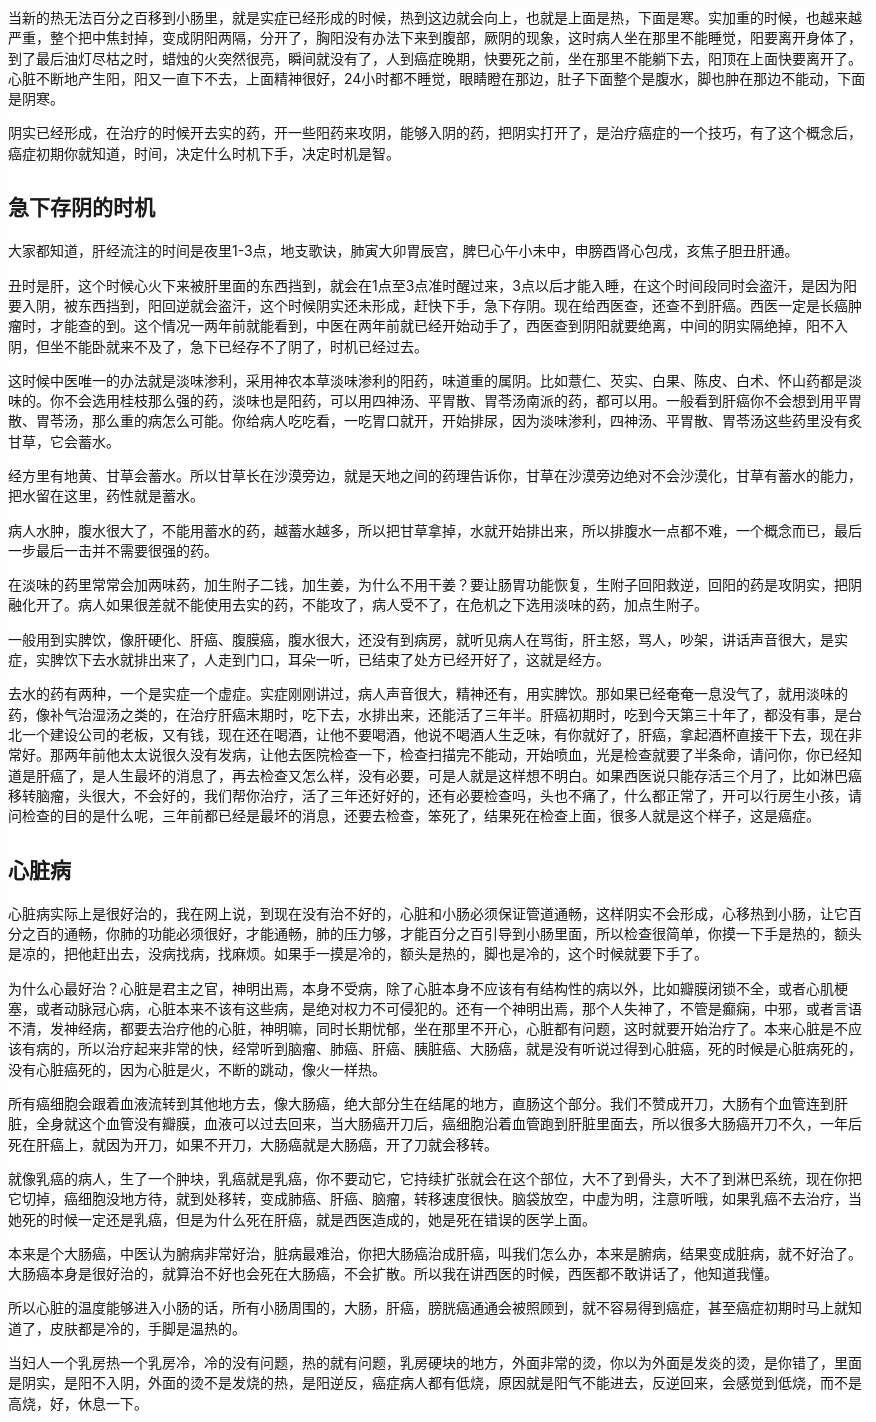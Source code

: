 当新的热无法百分之百移到小肠里，就是实症已经形成的时候，热到这边就会向上，也就是上面是热，下面是寒。实加重的时候，也越来越严重，整个把中焦封掉，变成阴阳两隔，分开了，胸阳没有办法下来到腹部，厥阴的现象，这时病人坐在那里不能睡觉，阳要离开身体了，到了最后油灯尽枯之时，蜡烛的火突然很亮，瞬间就没有了，人到癌症晚期，快要死之前，坐在那里不能躺下去，阳顶在上面快要离开了。心脏不断地产生阳，阳又一直下不去，上面精神很好，24小时都不睡觉，眼睛瞪在那边，肚子下面整个是腹水，脚也肿在那边不能动，下面是阴寒。

阴实已经形成，在治疗的时候开去实的药，开一些阳药来攻阴，能够入阴的药，把阴实打开了，是治疗癌症的一个技巧，有了这个概念后，癌症初期你就知道，时间，决定什么时机下手，决定时机是智。

## 急下存阴的时机

大家都知道，肝经流注的时间是夜里1-3点，地支歌诀，肺寅大卯胃辰宫，脾巳心午小未中，申膀酉肾心包戌，亥焦子胆丑肝通。

丑时是肝，这个时候心火下来被肝里面的东西挡到，就会在1点至3点准时醒过来，3点以后才能入睡，在这个时间段同时会盗汗，是因为阳要入阴，被东西挡到，阳回逆就会盗汗，这个时候阴实还未形成，赶快下手，急下存阴。现在给西医查，还查不到肝癌。西医一定是长癌肿瘤时，才能查的到。这个情况一两年前就能看到，中医在两年前就已经开始动手了，西医查到阴阳就要绝离，中间的阴实隔绝掉，阳不入阴，但坐不能卧就来不及了，急下已经存不了阴了，时机已经过去。

这时候中医唯一的办法就是淡味渗利，采用神农本草淡味渗利的阳药，味道重的属阴。比如薏仁、芡实、白果、陈皮、白术、怀山药都是淡味的。你不会选用桂枝那么强的药，淡味也是阳药，可以用四神汤、平胃散、胃苓汤南派的药，都可以用。一般看到肝癌你不会想到用平胃散、胃苓汤，那么重的病怎么可能。你给病人吃吃看，一吃胃口就开，开始排尿，因为淡味渗利，四神汤、平胃散、胃苓汤这些药里没有炙甘草，它会蓄水。

经方里有地黄、甘草会蓄水。所以甘草长在沙漠旁边，就是天地之间的药理告诉你，甘草在沙漠旁边绝对不会沙漠化，甘草有蓄水的能力，把水留在这里，药性就是蓄水。

病人水肿，腹水很大了，不能用蓄水的药，越蓄水越多，所以把甘草拿掉，水就开始排出来，所以排腹水一点都不难，一个概念而已，最后一步最后一击并不需要很强的药。

在淡味的药里常常会加两味药，加生附子二钱，加生姜，为什么不用干姜？要让肠胃功能恢复，生附子回阳救逆，回阳的药是攻阴实，把阴融化开了。病人如果很差就不能使用去实的药，不能攻了，病人受不了，在危机之下选用淡味的药，加点生附子。

一般用到实脾饮，像肝硬化、肝癌、腹膜癌，腹水很大，还没有到病房，就听见病人在骂街，肝主怒，骂人，吵架，讲话声音很大，是实症，实脾饮下去水就排出来了，人走到门口，耳朵一听，已结束了处方已经开好了，这就是经方。

去水的药有两种，一个是实症一个虚症。实症刚刚讲过，病人声音很大，精神还有，用实脾饮。那如果已经奄奄一息没气了，就用淡味的药，像补气治湿汤之类的，在治疗肝癌末期时，吃下去，水排出来，还能活了三年半。肝癌初期时，吃到今天第三十年了，都没有事，是台北一个建设公司的老板，又有钱，现在还在喝酒，让他不要喝酒，他说不喝酒人生乏味，有你就好了，肝癌，拿起酒杯直接干下去，现在非常好。那两年前他太太说很久没有发病，让他去医院检查一下，检查扫描完不能动，开始喷血，光是检查就要了半条命，请问你，你已经知道是肝癌了，是人生最坏的消息了，再去检查又怎么样，没有必要，可是人就是这样想不明白。如果西医说只能存活三个月了，比如淋巴癌移转脑瘤，头很大，不会好的，我们帮你治疗，活了三年还好好的，还有必要检查吗，头也不痛了，什么都正常了，开可以行房生小孩，请问检查的目的是什么呢，三年前都已经是最坏的消息，还要去检查，笨死了，结果死在检查上面，很多人就是这个样子，这是癌症。

## 心脏病

心脏病实际上是很好治的，我在网上说，到现在没有治不好的，心脏和小肠必须保证管道通畅，这样阴实不会形成，心移热到小肠，让它百分之百的通畅，你肺的功能必须很好，才能通畅，肺的压力够，才能百分之百引导到小肠里面，所以检查很简单，你摸一下手是热的，额头是凉的，把他赶出去，没病找病，找麻烦。如果手一摸是冷的，额头是热的，脚也是冷的，这个时候就要下手了。

为什么心最好治？心脏是君主之官，神明出焉，本身不受病，除了心脏本身不应该有有结构性的病以外，比如瓣膜闭锁不全，或者心肌梗塞，或者动脉冠心病，心脏本来不该有这些病，是绝对权力不可侵犯的。还有一个神明出焉，那个人失神了，不管是癫痫，中邪，或者言语不清，发神经病，都要去治疗他的心脏，神明嘛，同时长期忧郁，坐在那里不开心，心脏都有问题，这时就要开始治疗了。本来心脏是不应该有病的，所以治疗起来非常的快，经常听到脑瘤、肺癌、肝癌、胰脏癌、大肠癌，就是没有听说过得到心脏癌，死的时候是心脏病死的，没有心脏癌死的，因为心脏是火，不断的跳动，像火一样热。

所有癌细胞会跟着血液流转到其他地方去，像大肠癌，绝大部分生在结尾的地方，直肠这个部分。我们不赞成开刀，大肠有个血管连到肝脏，全身就这个血管没有瓣膜，血液可以过去回来，当大肠癌开刀后，癌细胞沿着血管跑到肝脏里面去，所以很多大肠癌开刀不久，一年后死在肝癌上，就因为开刀，如果不开刀，大肠癌就是大肠癌，开了刀就会移转。

就像乳癌的病人，生了一个肿块，乳癌就是乳癌，你不要动它，它持续扩张就会在这个部位，大不了到骨头，大不了到淋巴系统，现在你把它切掉，癌细胞没地方待，就到处移转，变成肺癌、肝癌、脑瘤，转移速度很快。脑袋放空，中虚为明，注意听哦，如果乳癌不去治疗，当她死的时候一定还是乳癌，但是为什么死在肝癌，就是西医造成的，她是死在错误的医学上面。

本来是个大肠癌，中医认为腑病非常好治，脏病最难治，你把大肠癌治成肝癌，叫我们怎么办，本来是腑病，结果变成脏病，就不好治了。大肠癌本身是很好治的，就算治不好也会死在大肠癌，不会扩散。所以我在讲西医的时候，西医都不敢讲话了，他知道我懂。

所以心脏的温度能够进入小肠的话，所有小肠周围的，大肠，肝癌，膀胱癌通通会被照顾到，就不容易得到癌症，甚至癌症初期时马上就知道了，皮肤都是冷的，手脚是温热的。

当妇人一个乳房热一个乳房冷，冷的没有问题，热的就有问题，乳房硬块的地方，外面非常的烫，你以为外面是发炎的烫，是你错了，里面是阴实，是阳不入阴，外面的烫不是发烧的热，是阳逆反，癌症病人都有低烧，原因就是阳气不能进去，反逆回来，会感觉到低烧，而不是高烧，好，休息一下。
